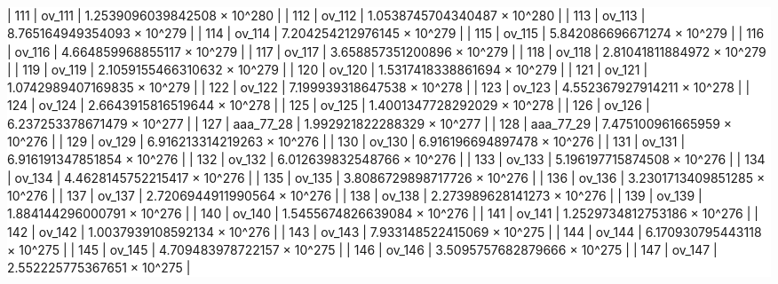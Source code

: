 | 111 | ov_111 | 1.2539096039842508 × 10^280 |
| 112 | ov_112 | 1.0538745704340487 × 10^280 |
| 113 | ov_113 | 8.765164949354093 × 10^279 |
| 114 | ov_114 | 7.204254212976145 × 10^279 |
| 115 | ov_115 | 5.842086696671274 × 10^279 |
| 116 | ov_116 | 4.664859968855117 × 10^279 |
| 117 | ov_117 | 3.658857351200896 × 10^279 |
| 118 | ov_118 | 2.81041811884972 × 10^279 |
| 119 | ov_119 | 2.1059155466310632 × 10^279 |
| 120 | ov_120 | 1.5317418338861694 × 10^279 |
| 121 | ov_121 | 1.0742989407169835 × 10^279 |
| 122 | ov_122 | 7.199939318647538 × 10^278 |
| 123 | ov_123 | 4.552367927914211 × 10^278 |
| 124 | ov_124 | 2.6643915816519644 × 10^278 |
| 125 | ov_125 | 1.4001347728292029 × 10^278 |
| 126 | ov_126 | 6.237253378671479 × 10^277 |
| 127 | aaa_77_28 | 1.992921822288329 × 10^277 |
| 128 | aaa_77_29 | 7.475100961665959 × 10^276 |
| 129 | ov_129 | 6.916213314219263 × 10^276 |
| 130 | ov_130 | 6.916196694897478 × 10^276 |
| 131 | ov_131 | 6.916191347851854 × 10^276 |
| 132 | ov_132 | 6.012639832548766 × 10^276 |
| 133 | ov_133 | 5.196197715874508 × 10^276 |
| 134 | ov_134 | 4.4628145752215417 × 10^276 |
| 135 | ov_135 | 3.8086729898717726 × 10^276 |
| 136 | ov_136 | 3.2301713409851285 × 10^276 |
| 137 | ov_137 | 2.7206944911990564 × 10^276 |
| 138 | ov_138 | 2.273989628141273 × 10^276 |
| 139 | ov_139 | 1.884144296000791 × 10^276 |
| 140 | ov_140 | 1.5455674826639084 × 10^276 |
| 141 | ov_141 | 1.2529734812753186 × 10^276 |
| 142 | ov_142 | 1.0037939108592134 × 10^276 |
| 143 | ov_143 | 7.933148522415069 × 10^275 |
| 144 | ov_144 | 6.170930795443118 × 10^275 |
| 145 | ov_145 | 4.709483978722157 × 10^275 |
| 146 | ov_146 | 3.5095757682879666 × 10^275 |
| 147 | ov_147 | 2.552225775367651 × 10^275 |